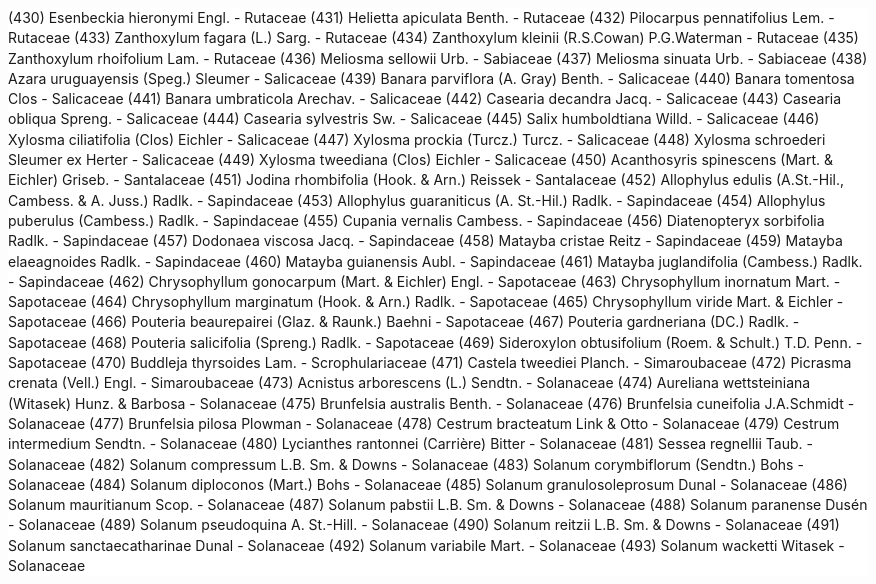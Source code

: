 (430)  Esenbeckia hieronymi Engl. - Rutaceae
(431)  Helietta apiculata Benth. - Rutaceae
(432)  Pilocarpus pennatifolius Lem. - Rutaceae
(433)  Zanthoxylum fagara (L.) Sarg. - Rutaceae
(434)  Zanthoxylum kleinii (R.S.Cowan) P.G.Waterman - Rutaceae
(435)  Zanthoxylum rhoifolium Lam. - Rutaceae
(436)  Meliosma sellowii Urb. - Sabiaceae
(437)  Meliosma sinuata Urb. - Sabiaceae
(438)  Azara uruguayensis (Speg.) Sleumer - Salicaceae
(439)  Banara parviflora (A. Gray) Benth. - Salicaceae
(440)  Banara tomentosa Clos - Salicaceae
(441)  Banara umbraticola Arechav. - Salicaceae
(442)  Casearia decandra Jacq. - Salicaceae
(443)  Casearia obliqua Spreng. - Salicaceae
(444)  Casearia sylvestris Sw. - Salicaceae
(445)  Salix humboldtiana Willd. - Salicaceae
(446)  Xylosma ciliatifolia (Clos) Eichler - Salicaceae
(447)  Xylosma prockia (Turcz.) Turcz. - Salicaceae
(448)  Xylosma schroederi Sleumer ex Herter - Salicaceae
(449)  Xylosma tweediana (Clos) Eichler - Salicaceae
(450)  Acanthosyris spinescens (Mart. & Eichler) Griseb. - Santalaceae
(451)  Jodina rhombifolia (Hook. & Arn.) Reissek - Santalaceae
(452)  Allophylus edulis (A.St.-Hil., Cambess. & A. Juss.) Radlk. - Sapindaceae
(453)  Allophylus guaraniticus (A. St.-Hil.) Radlk. - Sapindaceae
(454)  Allophylus puberulus (Cambess.) Radlk. - Sapindaceae
(455)  Cupania vernalis Cambess. - Sapindaceae
(456)  Diatenopteryx sorbifolia Radlk. - Sapindaceae
(457)  Dodonaea viscosa Jacq. - Sapindaceae
(458)  Matayba cristae Reitz - Sapindaceae
(459)  Matayba elaeagnoides Radlk. - Sapindaceae
(460)  Matayba guianensis Aubl. - Sapindaceae
(461)  Matayba juglandifolia (Cambess.) Radlk. - Sapindaceae
(462)  Chrysophyllum gonocarpum (Mart. & Eichler) Engl. - Sapotaceae
(463)  Chrysophyllum inornatum Mart. - Sapotaceae
(464)  Chrysophyllum marginatum (Hook. & Arn.) Radlk. - Sapotaceae
(465)  Chrysophyllum viride Mart. & Eichler - Sapotaceae
(466)  Pouteria beaurepairei (Glaz. & Raunk.) Baehni - Sapotaceae
(467)  Pouteria gardneriana (DC.) Radlk. - Sapotaceae
(468)  Pouteria salicifolia (Spreng.) Radlk. - Sapotaceae
(469)  Sideroxylon obtusifolium (Roem. & Schult.) T.D. Penn. - Sapotaceae
(470)  Buddleja thyrsoides Lam. - Scrophulariaceae
(471)  Castela tweediei Planch. - Simaroubaceae
(472)  Picrasma crenata (Vell.) Engl. - Simaroubaceae
(473)  Acnistus arborescens (L.) Sendtn. - Solanaceae
(474)  Aureliana wettsteiniana (Witasek) Hunz. & Barbosa - Solanaceae
(475)  Brunfelsia australis Benth. - Solanaceae
(476)  Brunfelsia cuneifolia J.A.Schmidt - Solanaceae
(477)  Brunfelsia pilosa Plowman - Solanaceae
(478)  Cestrum bracteatum Link & Otto - Solanaceae
(479)  Cestrum intermedium Sendtn. - Solanaceae
(480)  Lycianthes rantonnei (Carrière) Bitter - Solanaceae
(481)  Sessea regnellii Taub. - Solanaceae
(482)  Solanum compressum L.B. Sm. & Downs - Solanaceae
(483)  Solanum corymbiflorum (Sendtn.) Bohs - Solanaceae
(484)  Solanum diploconos (Mart.) Bohs - Solanaceae
(485)  Solanum granulosoleprosum Dunal - Solanaceae
(486)  Solanum mauritianum Scop. - Solanaceae
(487)  Solanum pabstii L.B. Sm. & Downs - Solanaceae
(488)  Solanum paranense Dusén - Solanaceae
(489)  Solanum pseudoquina A. St.-Hill. - Solanaceae
(490)  Solanum reitzii L.B. Sm. & Downs - Solanaceae
(491)  Solanum sanctaecatharinae Dunal - Solanaceae
(492)  Solanum variabile Mart.  - Solanaceae
(493)  Solanum wacketti Witasek - Solanaceae